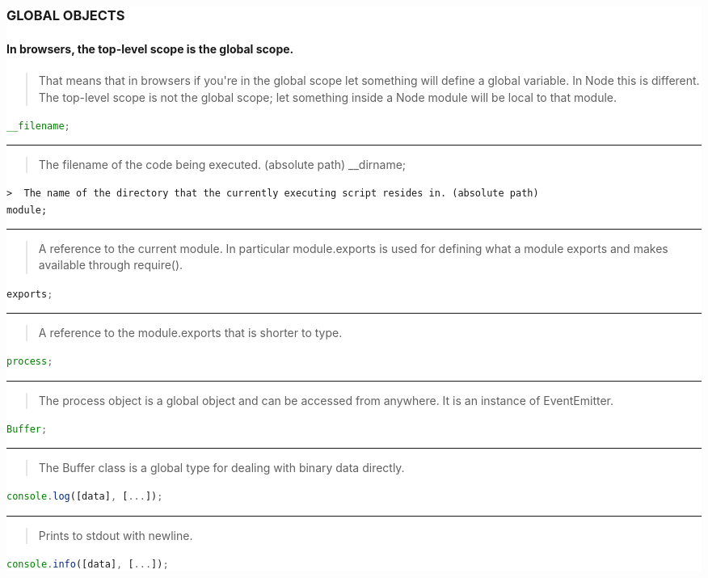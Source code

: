 ### GLOBAL OBJECTS

#### In browsers, the top-level scope is the global scope.

> That means that in browsers if you're in the global scope let something will define a global variable. In Node this is different. The top-level scope is not the global scope; let something inside a Node module will be local to that module.

```js
__filename;
```

---

> The filename of the code being executed. (absolute path) \_\_dirname;

```
>  The name of the directory that the currently executing script resides in. (absolute path)
module;
```

---

> A reference to the current module. In particular module.exports is used for defining what a module exports and makes available through require().

```js
exports;
```

---

> A reference to the module.exports that is shorter to type.

```js
process;
```

---

> The process object is a global object and can be accessed from anywhere. It is an instance of EventEmitter.

```js
Buffer;
```

---

> The Buffer class is a global type for dealing with binary data directly.

```js
console.log([data], [...]);
```

---

> Prints to stdout with newline.

```js
console.info([data], [...]);
```
